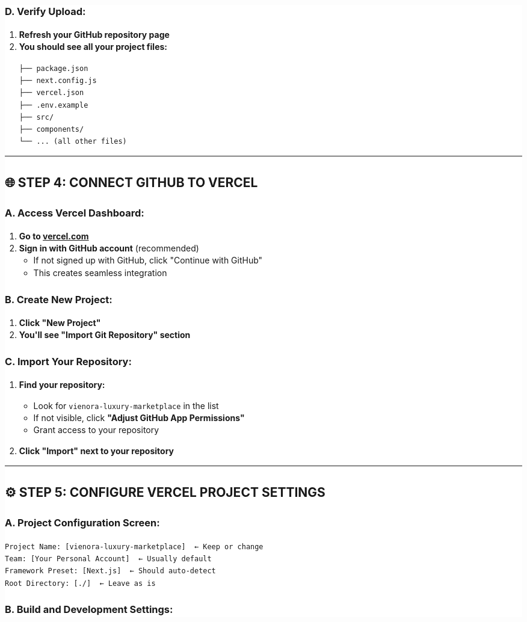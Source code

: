 ### **D. Verify Upload:**

1. **Refresh your GitHub repository page**
2. **You should see all your project files:**
   ```
   ├── package.json
   ├── next.config.js
   ├── vercel.json
   ├── .env.example
   ├── src/
   ├── components/
   └── ... (all other files)
   ```

---

## 🌐 **STEP 4: CONNECT GITHUB TO VERCEL**

### **A. Access Vercel Dashboard:**

1. **Go to [vercel.com](https://vercel.com)**
2. **Sign in with GitHub account** (recommended)
   - If not signed up with GitHub, click "Continue with GitHub"
   - This creates seamless integration

### **B. Create New Project:**

1. **Click "New Project"**
2. **You'll see "Import Git Repository" section**

### **C. Import Your Repository:**

1. **Find your repository:**
   - Look for `vienora-luxury-marketplace` in the list
   - If not visible, click **"Adjust GitHub App Permissions"**
   - Grant access to your repository

2. **Click "Import" next to your repository**

---

## ⚙️ **STEP 5: CONFIGURE VERCEL PROJECT SETTINGS**

### **A. Project Configuration Screen:**

```
Project Name: [vienora-luxury-marketplace]  ← Keep or change
Team: [Your Personal Account]  ← Usually default
Framework Preset: [Next.js]  ← Should auto-detect
Root Directory: [./]  ← Leave as is
```

### **B. Build and Development Settings:**
